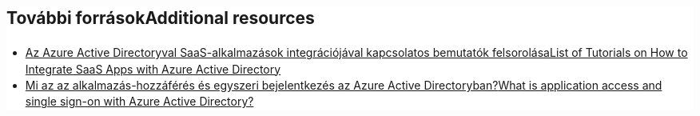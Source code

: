 ## <a name="additional-resources"></a><span data-ttu-id="177f5-252">További források</span><span class="sxs-lookup"><span data-stu-id="177f5-252">Additional resources</span></span>

* [<span data-ttu-id="177f5-253">Az Azure Active Directoryval SaaS-alkalmazások integrációjával kapcsolatos bemutatók felsorolása</span><span class="sxs-lookup"><span data-stu-id="177f5-253">List of Tutorials on How to Integrate SaaS Apps with Azure Active Directory</span></span>](active-directory-saas-tutorial-list.md)
* [<span data-ttu-id="177f5-254">Mi az az alkalmazás-hozzáférés és egyszeri bejelentkezés az Azure Active Directoryban?</span><span class="sxs-lookup"><span data-stu-id="177f5-254">What is application access and single sign-on with Azure Active Directory?</span></span>](active-directory-appssoaccess-whatis.md)





[1]: ./media/active-directory-saas-freshdesk-tutorial/tutorial_general_01.png
[2]: ./media/active-directory-saas-freshdesk-tutorial/tutorial_general_02.png
[3]: ./media/active-directory-saas-freshdesk-tutorial/tutorial_general_03.png
[4]: ./media/active-directory-saas-freshdesk-tutorial/tutorial_general_04.png

[100]: ./media/active-directory-saas-freshdesk-tutorial/tutorial_general_100.png

[200]: ./media/active-directory-saas-freshdesk-tutorial/tutorial_general_200.png
[201]: ./media/active-directory-saas-freshdesk-tutorial/tutorial_general_201.png
[202]: ./media/active-directory-saas-freshdesk-tutorial/tutorial_general_202.png
[203]: ./media/active-directory-saas-freshdesk-tutorial/tutorial_general_203.png

